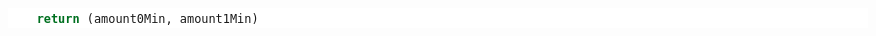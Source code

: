 ```python
    return (amount0Min, amount1Min)
```

[lip-0027]: https://github.com/LiskHQ/lips/blob/main/proposals/lip-0027.md
[lip-0051]: https://github.com/LiskHQ/lips/blob/main/proposals/lip-0051.md
[lip-0052]: https://github.com/LiskHQ/lips/blob/main/proposals/lip-0052.md
[define-dex-module]: https://github.com/LiskHQ/lisk-dex-specs/blob/main/specifications/0001.md
[define-dex-module-constants]: https://github.com/LiskHQ/lisk-dex-specs/blob/main/specifications/0001.md#notation-and-constants
[define-swap-interactions]: https://github.com/LiskHQ/lisk-dex-specs/blob/main/specifications/0003.md
